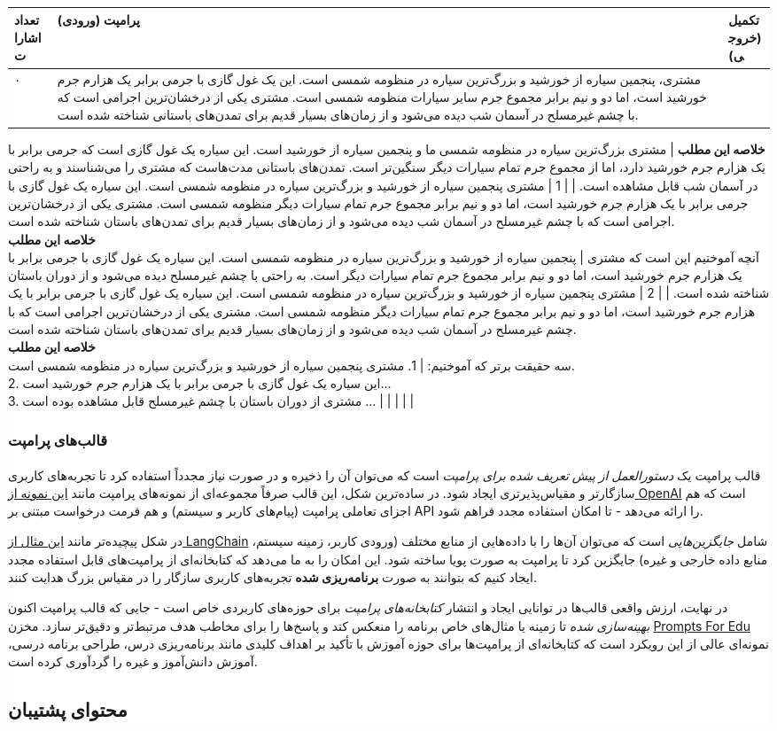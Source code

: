 | تعداد اشارات | پرامپت (ورودی)                                                                                                                                                                                                                                                                                                                                                                                                                                               | تکمیل (خروجی)                                                                                                                                                                                                                                                                                       |
| :------------- | :----------------------------------------------------------------------------------------------------------------------------------------------------------------------------------------------------------------------------------------------------------------------------------------------------------------------------------------------------------------------------------------------------------------------------------------------------------- | :-------------------------------------------------------------------------------------------------------------------------------------------------------------------------------------------------------------------------------------------------------------------------------------------------------- |
| ۰              | مشتری، پنجمین سیاره از خورشید و بزرگ‌ترین سیاره در منظومه شمسی است. این یک غول گازی با جرمی برابر یک هزارم جرم خورشید است، اما دو و نیم برابر مجموع جرم سایر سیارات منظومه شمسی است. مشتری یکی از درخشان‌ترین اجرامی است که با چشم غیرمسلح در آسمان شب دیده می‌شود و از زمان‌های بسیار قدیم برای تمدن‌های باستانی شناخته شده است. |

**خلاصه این مطلب**                                       | مشتری بزرگ‌ترین سیاره در منظومه شمسی ما و پنجمین سیاره از خورشید است. این سیاره یک غول گازی است که جرمی برابر با یک هزارم جرم خورشید دارد، اما از مجموع جرم تمام سیارات دیگر سنگین‌تر است. تمدن‌های باستانی مدت‌هاست که مشتری را می‌شناسند و به راحتی در آسمان شب قابل مشاهده است. |
| 1              | مشتری پنجمین سیاره از خورشید و بزرگ‌ترین سیاره در منظومه شمسی است. این سیاره یک غول گازی با جرمی برابر با یک هزارم جرم خورشید است، اما دو و نیم برابر مجموع جرم تمام سیارات دیگر منظومه شمسی است. مشتری یکی از درخشان‌ترین اجرامی است که با چشم غیرمسلح در آسمان شب دیده می‌شود و از زمان‌های بسیار قدیم برای تمدن‌های باستان شناخته شده است. <br/>**خلاصه این مطلب** <br/> آنچه آموختیم این است که مشتری | پنجمین سیاره از خورشید و بزرگ‌ترین سیاره در منظومه شمسی است. این سیاره یک غول گازی با جرمی برابر با یک هزارم جرم خورشید است، اما دو و نیم برابر مجموع جرم تمام سیارات دیگر است. به راحتی با چشم غیرمسلح دیده می‌شود و از دوران باستان شناخته شده است.                        |
| 2              | مشتری پنجمین سیاره از خورشید و بزرگ‌ترین سیاره در منظومه شمسی است. این سیاره یک غول گازی با جرمی برابر با یک هزارم جرم خورشید است، اما دو و نیم برابر مجموع جرم تمام سیارات دیگر منظومه شمسی است. مشتری یکی از درخشان‌ترین اجرامی است که با چشم غیرمسلح در آسمان شب دیده می‌شود و از زمان‌های بسیار قدیم برای تمدن‌های باستان شناخته شده است. <br/>**خلاصه این مطلب** <br/> سه حقیقت برتر که آموختیم:         | 1. مشتری پنجمین سیاره از خورشید و بزرگ‌ترین سیاره در منظومه شمسی است. <br/> 2. این سیاره یک غول گازی با جرمی برابر با یک هزارم جرم خورشید است...<br/> 3. مشتری از دوران باستان با چشم غیرمسلح قابل مشاهده بوده است ...                                                                       |
|                |                                                                                                                                                                                                                                                                                                                                                                                                                                                              |                                                                                                                                                                                                                                                                                                           |

### قالب‌های پرامپت

قالب پرامپت یک _دستورالعمل از پیش تعریف شده برای پرامپت_ است که می‌توان آن را ذخیره و در صورت نیاز مجدداً استفاده کرد تا تجربه‌های کاربری سازگارتر و مقیاس‌پذیرتری ایجاد شود. در ساده‌ترین شکل، این قالب صرفاً مجموعه‌ای از نمونه‌های پرامپت مانند [این نمونه از OpenAI](https://platform.openai.com/examples?WT.mc_id=academic-105485-koreyst) است که هم اجزای تعاملی پرامپت (پیام‌های کاربر و سیستم) و هم فرمت درخواست مبتنی بر API را ارائه می‌دهد - تا امکان استفاده مجدد فراهم شود.

در شکل پیچیده‌تر مانند [این مثال از LangChain](https://python.langchain.com/docs/concepts/prompt_templates/?WT.mc_id=academic-105485-koreyst) شامل _جایگزین‌هایی_ است که می‌توان آن‌ها را با داده‌هایی از منابع مختلف (ورودی کاربر، زمینه سیستم، منابع داده خارجی و غیره) جایگزین کرد تا پرامپت به صورت پویا ساخته شود. این امکان را به ما می‌دهد که کتابخانه‌ای از پرامپت‌های قابل استفاده مجدد ایجاد کنیم که بتوانند به صورت **برنامه‌ریزی شده** تجربه‌های کاربری سازگار را در مقیاس بزرگ هدایت کنند.

در نهایت، ارزش واقعی قالب‌ها در توانایی ایجاد و انتشار _کتابخانه‌های پرامپت_ برای حوزه‌های کاربردی خاص است - جایی که قالب پرامپت اکنون _بهینه‌سازی شده_ تا زمینه یا مثال‌های خاص برنامه را منعکس کند و پاسخ‌ها را برای مخاطب هدف مرتبط‌تر و دقیق‌تر سازد. مخزن [Prompts For Edu](https://github.com/microsoft/prompts-for-edu?WT.mc_id=academic-105485-koreyst) نمونه‌ای عالی از این رویکرد است که کتابخانه‌ای از پرامپت‌ها برای حوزه آموزش با تأکید بر اهداف کلیدی مانند برنامه‌ریزی درس، طراحی برنامه درسی، آموزش دانش‌آموز و غیره را گردآوری کرده است.

## محتوای پشتیبان
